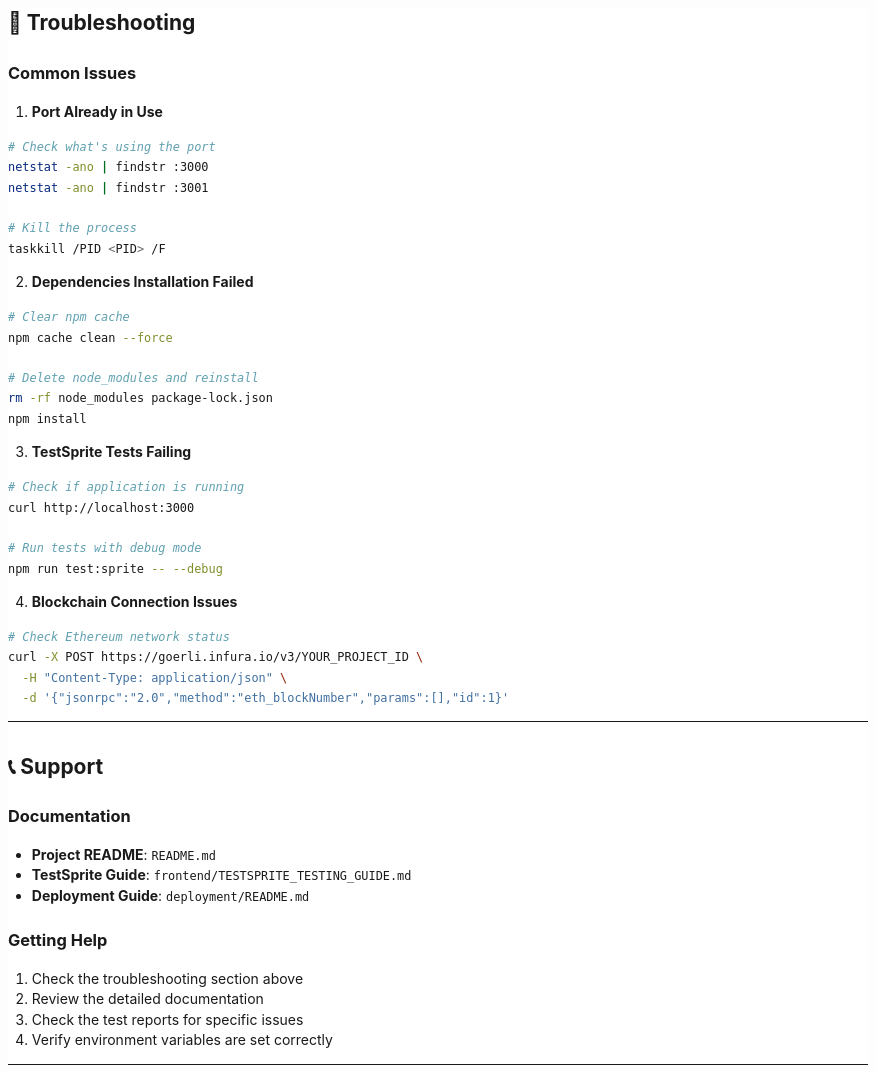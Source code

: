 
## 🚨 Troubleshooting

### Common Issues

1. **Port Already in Use**
```bash
# Check what's using the port
netstat -ano | findstr :3000
netstat -ano | findstr :3001

# Kill the process
taskkill /PID <PID> /F
```

2. **Dependencies Installation Failed**
```bash
# Clear npm cache
npm cache clean --force

# Delete node_modules and reinstall
rm -rf node_modules package-lock.json
npm install
```

3. **TestSprite Tests Failing**
```bash
# Check if application is running
curl http://localhost:3000

# Run tests with debug mode
npm run test:sprite -- --debug
```

4. **Blockchain Connection Issues**
```bash
# Check Ethereum network status
curl -X POST https://goerli.infura.io/v3/YOUR_PROJECT_ID \
  -H "Content-Type: application/json" \
  -d '{"jsonrpc":"2.0","method":"eth_blockNumber","params":[],"id":1}'
```

---

## 📞 Support

### Documentation
- **Project README**: `README.md`
- **TestSprite Guide**: `frontend/TESTSPRITE_TESTING_GUIDE.md`
- **Deployment Guide**: `deployment/README.md`

### Getting Help
1. Check the troubleshooting section above
2. Review the detailed documentation
3. Check the test reports for specific issues
4. Verify environment variables are set correctly

---